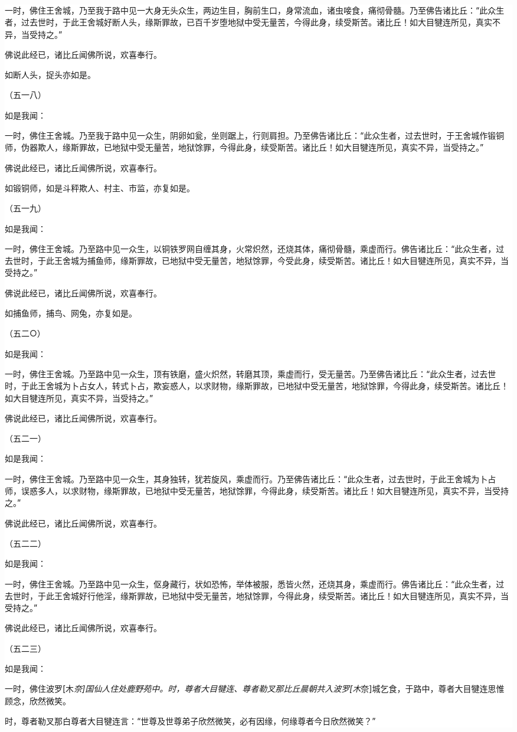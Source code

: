 一时，佛住王舍城，乃至我于路中见一大身无头众生，两边生目，胸前生口，身常流血，诸虫唼食，痛彻骨髓。乃至佛告诸比丘：“此众生者，过去世时，于此王舍城好断人头，缘斯罪故，已百千岁堕地狱中受无量苦，今得此身，续受斯苦。诸比丘！如大目犍连所见，真实不异，当受持之。”

佛说此经已，诸比丘闻佛所说，欢喜奉行。

如断人头，捉头亦如是。

（五一八）

如是我闻：

一时，佛住王舍城。乃至我于路中见一众生，阴卵如瓮，坐则踞上，行则肩担。乃至佛告诸比丘：“此众生者，过去世时，于王舍城作锻铜师，伪器欺人，缘斯罪故，已地狱中受无量苦，地狱馀罪，今得此身，续受斯苦。诸比丘！如大目犍连所见，真实不异，当受持之。”

佛说此经已，诸比丘闻佛所说，欢喜奉行。

如锻铜师，如是斗秤欺人、村主、市监，亦复如是。

（五一九）

如是我闻：

一时，佛住王舍城。乃至路中见一众生，以铜铁罗网自缠其身，火常炽然，还烧其体，痛彻骨髓，乘虚而行。佛告诸比丘：“此众生者，过去世时，于此王舍城为捕鱼师，缘斯罪故，已地狱中受无量苦，地狱馀罪，今受此身，续受斯苦。诸比丘！如大目犍连所见，真实不异，当受持之。”

佛说此经已，诸比丘闻佛所说，欢喜奉行。

如捕鱼师，捕鸟、网兔，亦复如是。

（五二○）

如是我闻：

一时，佛住王舍城。乃至路中见一众生，顶有铁磨，盛火炽然，转磨其顶，乘虚而行，受无量苦。乃至佛告诸比丘：“此众生者，过去世时，于此王舍城为卜占女人，转式卜占，欺妄惑人，以求财物，缘斯罪故，已地狱中受无量苦，地狱馀罪，今得此身，续受斯苦。诸比丘！如大目犍连所见，真实不异，当受持之。”

佛说此经已，诸比丘闻佛所说，欢喜奉行。

（五二一）

如是我闻：

一时，佛住王舍城。乃至路中见一众生，其身独转，犹若旋风，乘虚而行。乃至佛告诸比丘：“此众生者，过去世时，于此王舍城为卜占师，误惑多人，以求财物，缘斯罪故，已地狱中受无量苦，地狱馀罪，今得此身，续受斯苦。诸比丘！如大目犍连所见，真实不异，当受持之。”

佛说此经已，诸比丘闻佛所说，欢喜奉行。

（五二二）

如是我闻：

一时，佛住王舍城。乃至路中见一众生，伛身藏行，状如恐怖，举体被服，悉皆火然，还烧其身，乘虚而行。佛告诸比丘：“此众生者，过去世时，于此王舍城好行他淫，缘斯罪故，已地狱中受无量苦，地狱馀罪，今得此身，续受斯苦。诸比丘！如大目犍连所见，真实不异，当受持之。”

佛说此经已，诸比丘闻佛所说，欢喜奉行。

（五二三）

如是我闻：

一时，佛住波罗[木*奈]国仙人住处鹿野苑中。时，尊者大目犍连、尊者勒叉那比丘晨朝共入波罗[木*奈]城乞食，于路中，尊者大目犍连思惟顾念，欣然微笑。

时，尊者勒叉那白尊者大目犍连言：“世尊及世尊弟子欣然微笑，必有因缘，何缘尊者今日欣然微笑？”
